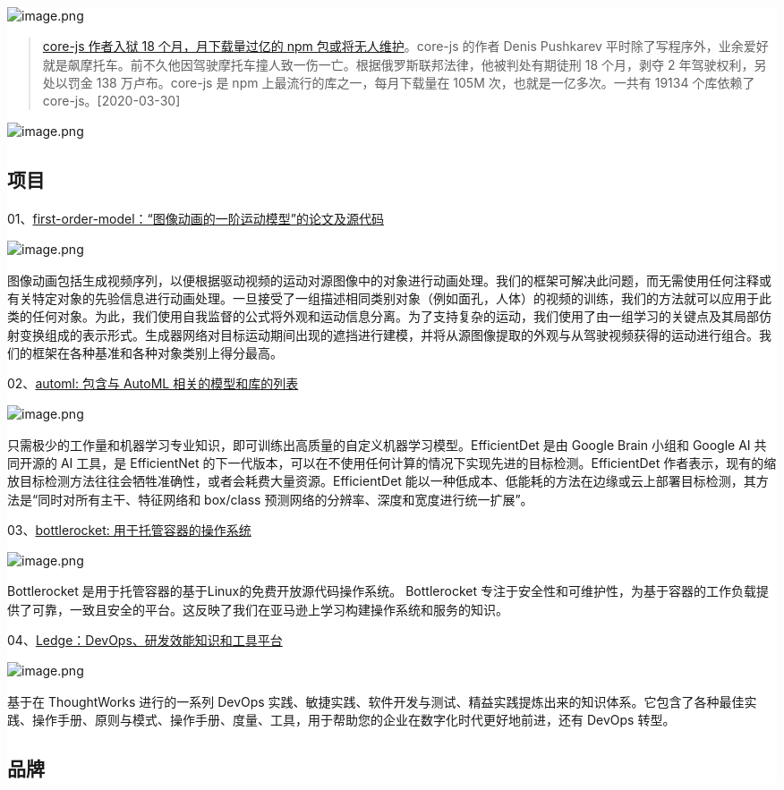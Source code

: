 
![image.png](https://cdn.nlark.com/yuque/0/2020/png/86548/1585563885239-bc5ac40b-dbe2-448c-93e8-e2d4c9473ea6.png#align=left&display=inline&height=258&margin=%5Bobject%20Object%5D&name=image.png&originHeight=516&originWidth=926&size=300556&status=done&style=none&width=463)


> [core-js 作者入狱 18 个月，月下载量过亿的 npm 包或将无人维护](https://mp.weixin.qq.com/s/gAdQYDYsXRHoqGGEeit5CA)。core-js 的作者 Denis Pushkarev 平时除了写程序外，业余爱好就是飙摩托车。前不久他因驾驶摩托车撞人致一伤一亡。根据俄罗斯联邦法律，他被判处有期徒刑 18 个月，剥夺 2 年驾驶权利，另处以罚金 138 万卢布。core-js 是 npm 上最流行的库之一，每月下载量在 105M 次，也就是一亿多次。一共有 19134 个库依赖了 core-js。[2020-03-30]



![image.png](https://cdn.nlark.com/yuque/0/2020/png/86548/1585564294764-ca131fb3-0e94-431d-aa02-a03f6fbaae58.png#align=left&display=inline&height=213&margin=%5Bobject%20Object%5D&name=image.png&originHeight=500&originWidth=500&size=25333&status=done&style=none&width=213)


## 项目


01、[first-order-model：“图像动画的一阶运动模型”的论文及源代码](https://github.com/AliaksandrSiarohin/first-order-model)


![image.png](https://cdn.nlark.com/yuque/0/2020/png/86548/1585567120478-a2a7ecc2-7d37-43fd-bda7-e8ee3a5abfa2.png#align=left&display=inline&height=155&margin=%5Bobject%20Object%5D&name=image.png&originHeight=738&originWidth=2245&size=615825&status=done&style=none&width=473)


图像动画包括生成视频序列，以便根据驱动视频的运动对源图像中的对象进行动画处理。我们的框架可解决此问题，而无需使用任何注释或有关特定对象的先验信息进行动画处理。一旦接受了一组描述相同类别对象（例如面孔，人体）的视频的训练，我们的方法就可以应用于此类的任何对象。为此，我们使用自我监督的公式将外观和运动信息分离。为了支持复杂的运动，我们使用了由一组学习的关键点及其局部仿射变换组成的表示形式。生成器网络对目标运动期间出现的遮挡进行建模，并将从源图像提取的外观与从驾驶视频获得的运动进行组合。我们的框架在各种基准和各种对象类别上得分最高。


02、[automl: 包含与 AutoML 相关的模型和库的列表](https://github.com/google/automl)


![image.png](https://cdn.nlark.com/yuque/0/2020/png/86548/1585567394713-bcefbb4f-f312-49da-beac-0267d04ba388.png#align=left&display=inline&height=217&margin=%5Bobject%20Object%5D&name=image.png&originHeight=185&originWidth=222&size=10141&status=done&style=none&width=260)


只需极少的工作量和机器学习专业知识，即可训练出高质量的自定义机器学习模型。EfficientDet 是由 Google Brain 小组和 Google AI 共同开源的 AI 工具，是 EfficientNet 的下一代版本，可以在不使用任何计算的情况下实现先进的目标检测。EfficientDet 作者表示，现有的缩放目标检测方法往往会牺牲准确性，或者会耗费大量资源。EfficientDet 能以一种低成本、低能耗的方法在边缘或云上部署目标检测，其方法是“同时对所有主干、特征网络和 box/class 预测网络的分辨率、深度和宽度进行统一扩展”。


03、[bottlerocket: 用于托管容器的操作系统](https://github.com/bottlerocket-os/bottlerocket)


![image.png](https://cdn.nlark.com/yuque/0/2020/png/86548/1585567666458-18423cec-b037-44d5-963c-c3fb3d60c2ec.png#align=left&display=inline&height=238&margin=%5Bobject%20Object%5D&name=image.png&originHeight=200&originWidth=200&size=5445&status=done&style=none&width=238)


Bottlerocket 是用于托管容器的基于Linux的免费开放源代码操作系统。 Bottlerocket 专注于安全性和可维护性，为基于容器的工作负载提供了可靠，一致且安全的平台。这反映了我们在亚马逊上学习构建操作系统和服务的知识。


04、[Ledge：DevOps、研发效能知识和工具平台](https://github.com/phodal/ledge)


![image.png](https://cdn.nlark.com/yuque/0/2020/png/86548/1585626358042-5e709b58-a9e3-47a4-bbe8-17de080e4837.png#align=left&display=inline&height=266&margin=%5Bobject%20Object%5D&name=image.png&originHeight=1824&originWidth=3326&size=584137&status=done&style=none&width=485)


基于在 ThoughtWorks 进行的一系列 DevOps 实践、敏捷实践、软件开发与测试、精益实践提炼出来的知识体系。它包含了各种最佳实践、操作手册、原则与模式、操作手册、度量、工具，用于帮助您的企业在数字化时代更好地前进，还有 DevOps 转型。


## 品牌
